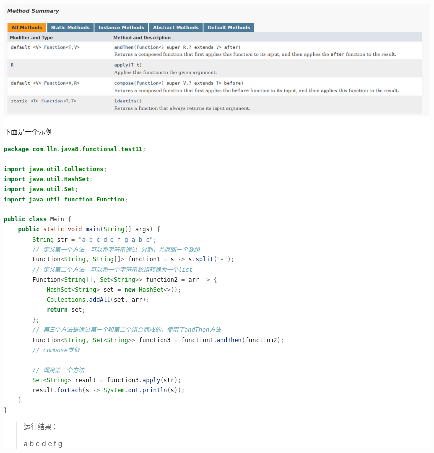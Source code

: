 ![image-20221226175015752](img/image-20221226175015752.png)

下面是一个示例
```java
package com.lln.java8.functional.test11;

import java.util.Collections;
import java.util.HashSet;
import java.util.Set;
import java.util.function.Function;

public class Main {
    public static void main(String[] args) {
        String str = "a-b-c-d-e-f-g-a-b-c";
        // 定义第一个方法，可以将字符串通过-分割，并返回一个数组
        Function<String, String[]> function1 = s -> s.split("-");
        // 定义第二个方法，可以将一个字符串数组转换为一个list
        Function<String[], Set<String>> function2 = arr -> {
            HashSet<String> set = new HashSet<>();
            Collections.addAll(set, arr);
            return set;
        };
        // 第三个方法是通过第一个和第二个组合而成的，使用了andThen方法
        Function<String, Set<String>> function3 = function1.andThen(function2);
        // compose类似

        // 调用第三个方法
        Set<String> result = function3.apply(str);
        result.forEach(s -> System.out.println(s));
    }
}
```

>运行结果：
>
>a
>b
>c
>d
>e
>f
>g
